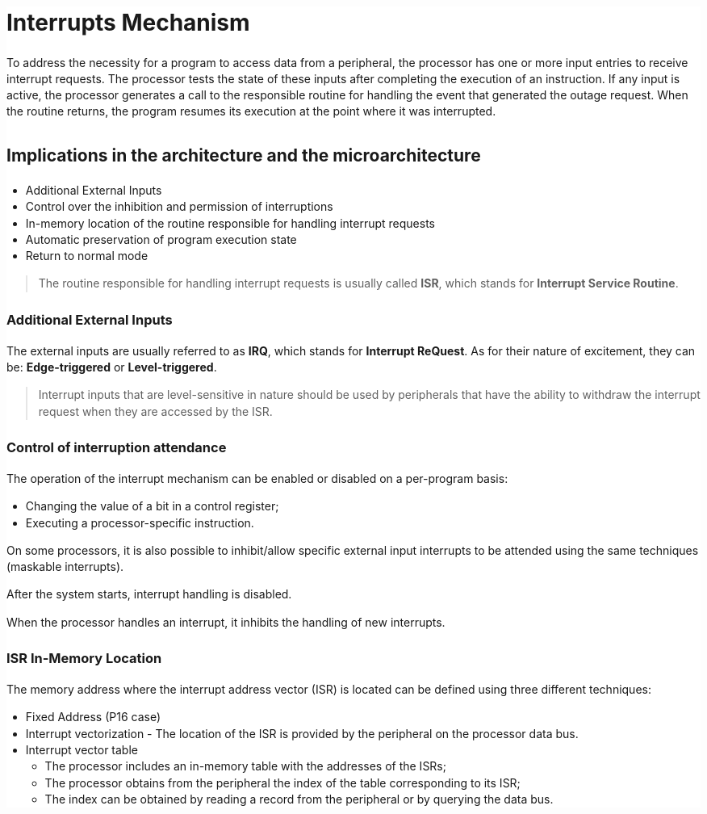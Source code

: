 # Interrupts Mechanism

To address the necessity for a program to access data from a peripheral, the processor has one or more input entries to receive interrupt requests. The processor tests the state of these inputs after completing the execution of an instruction. If any input is active, the processor generates a call to the responsible routine for handling the event that generated the outage request. When the routine returns, the program resumes its execution at the point where it was interrupted.

## Implications in the architecture and the microarchitecture

- Additional External Inputs
- Control over the inhibition and permission of interruptions
- In-memory location of the routine responsible for handling interrupt requests
- Automatic preservation of program execution state
- Return to normal mode

> The routine responsible for handling interrupt requests is usually called **ISR**, which stands for **Interrupt Service Routine**.



### Additional External Inputs

The external inputs are usually referred to as **IRQ**, which stands for **Interrupt ReQuest**. As for their nature of excitement, they can be: **Edge-triggered** or **Level-triggered**.

> Interrupt inputs that are level-sensitive in nature should be used by peripherals that have the ability to withdraw the interrupt request when they are accessed by the ISR.

### Control of interruption attendance

The operation of the interrupt mechanism can be enabled or disabled on a per-program basis: 

- Changing the value of a bit in a control register;
- Executing a processor-specific instruction. 

On some processors, it is also possible to inhibit/allow specific external input interrupts to be attended using the same techniques (maskable interrupts).

After the system starts, interrupt handling is disabled.

When the processor handles an interrupt, it inhibits the handling of new interrupts.

### ISR In-Memory Location

The memory address where the interrupt address vector (ISR) is located can be defined using three different techniques:

- Fixed Address (P16 case)
- Interrupt vectorization - The location of the ISR is provided by the peripheral on the processor data bus.
- Interrupt vector table
  - The processor includes an in-memory table with the addresses of the ISRs;
  - The processor obtains from the peripheral the index of the table corresponding to its ISR;
  - The index can be obtained by reading a record from the peripheral or by querying the data bus.
